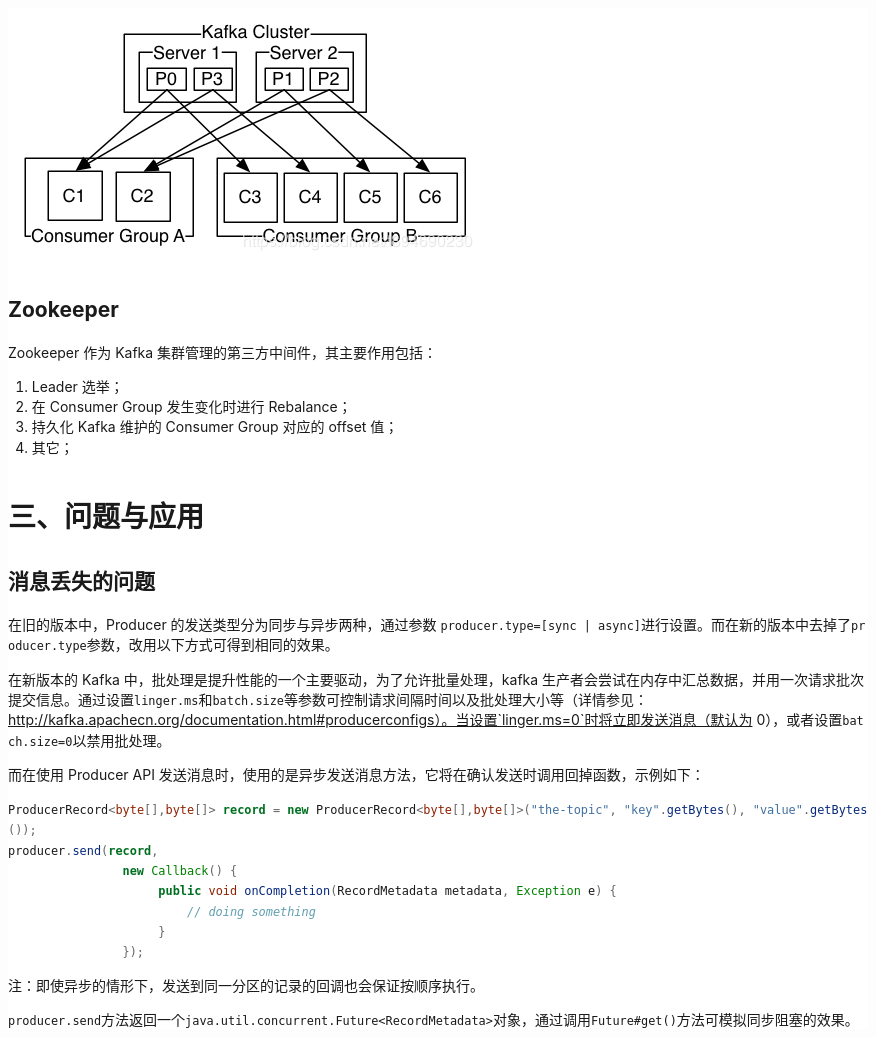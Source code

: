 ![image](/img/2019-07-03-kafka-study/4.png)

## Zookeeper

Zookeeper 作为 Kafka 集群管理的第三方中间件，其主要作用包括：

1. Leader 选举；
2. 在 Consumer Group 发生变化时进行 Rebalance；
3. 持久化 Kafka 维护的 Consumer Group 对应的 offset 值；
4. 其它；



# 三、问题与应用

## 消息丢失的问题

在旧的版本中，Producer 的发送类型分为同步与异步两种，通过参数 `producer.type=[sync | async]`进行设置。而在新的版本中去掉了`producer.type`参数，改用以下方式可得到相同的效果。

在新版本的 Kafka 中，批处理是提升性能的一个主要驱动，为了允许批量处理，kafka 生产者会尝试在内存中汇总数据，并用一次请求批次提交信息。通过设置`linger.ms`和`batch.size`等参数可控制请求间隔时间以及批处理大小等（详情参见：http://kafka.apachecn.org/documentation.html#producerconfigs）。当设置`linger.ms=0`时将立即发送消息（默认为 0），或者设置`batch.size=0`以禁用批处理。

而在使用 Producer API 发送消息时，使用的是异步发送消息方法，它将在确认发送时调用回掉函数，示例如下：

```java
ProducerRecord<byte[],byte[]> record = new ProducerRecord<byte[],byte[]>("the-topic", "key".getBytes(), "value".getBytes());
producer.send(record,
                new Callback() {
                     public void onCompletion(RecordMetadata metadata, Exception e) {
                         // doing something 
                     }
                });
```

注：即使异步的情形下，发送到同一分区的记录的回调也会保证按顺序执行。

`producer.send`方法返回一个`java.util.concurrent.Future<RecordMetadata>`对象，通过调用`Future#get()`方法可模拟同步阻塞的效果。
